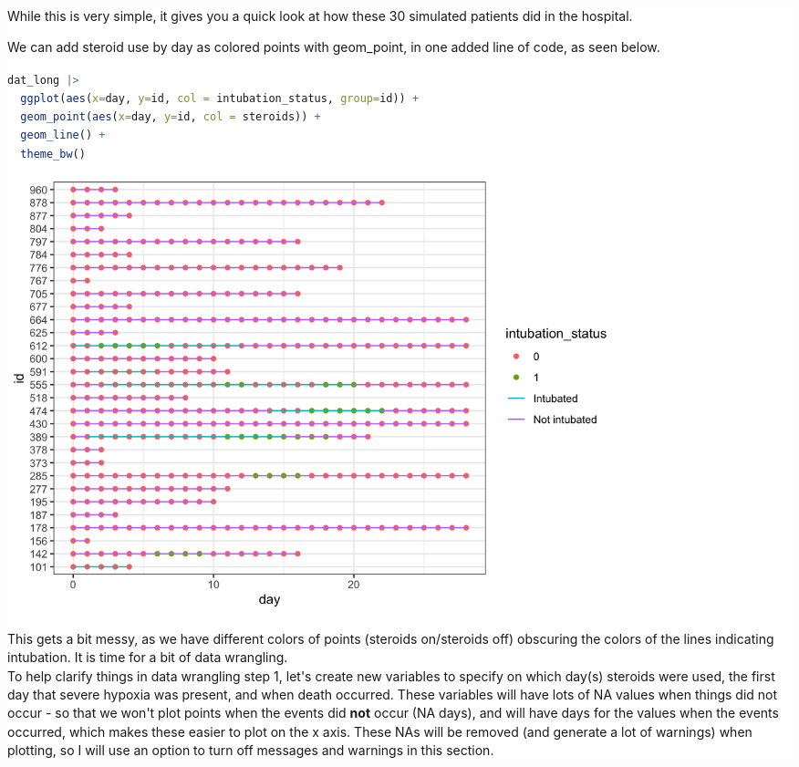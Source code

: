 While this is very simple, it gives you a quick look at how these 30 simulated patients did in the hospital.

We can add steroid use by day as colored points with geom_point, in one added line of code, as seen below.


``` r
dat_long |>
  ggplot(aes(x=day, y=id, col = intubation_status, group=id)) +
  geom_point(aes(x=day, y=id, col = steroids)) +
  geom_line() +
  theme_bw() 
```

<img src="io48j-extension-plots_files/figure-html/unnamed-chunk-8-1.png" width="672" />

This gets a bit messy, as we have different colors of points (steroids on/steroids off) obscuring the colors of the lines indicating intubation. It is time for a bit of data wrangling. <br>
To help clarify things in data wrangling step 1, let's create new variables to specify on which day(s) steroids were used, the first day that severe hypoxia was present, and when death occurred. These variables will have lots of NA values when things did not occur - so that we won't plot points when the events did **not** occur (NA days), and will have days for the values when the events occurred, which makes these easier to plot on the x axis. These NAs will be removed (and generate a lot of warnings) when plotting, so I will use an option to turn off messages and warnings in this section.
